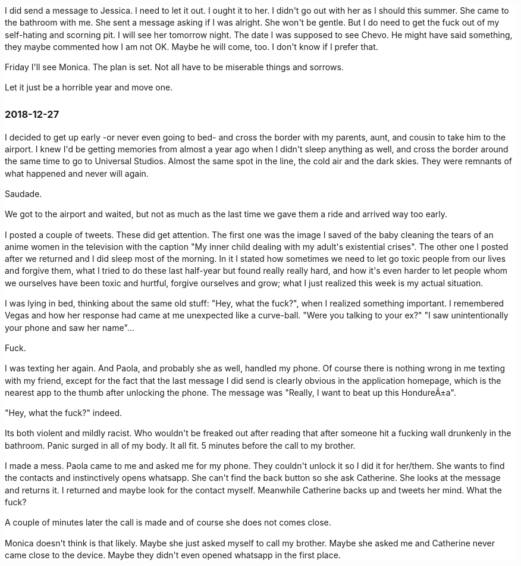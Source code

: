 I did send a message to Jessica. I need to let it out. I ought it to her. I didn't go out with her as I should this summer. She came to the bathroom with me. She sent a message asking if I was alright. She won't be gentle. But I do need to get the fuck out of my self-hating and scorning pit. I will see her tomorrow night. The date I was supposed to see Chevo. He might have said something, they maybe commented how I am not OK. Maybe he will come, too. I don't know if I prefer that.

Friday I'll see Monica. The plan is set. Not all have to be miserable things and sorrows.

Let it just be a horrible year and move one.

### 2018-12-27

I decided to get up early -or never even going to bed- and cross the border with my parents, aunt, and cousin to take him to the airport. I knew I'd be getting memories from almost a year ago when I didn't sleep anything as well, and cross the border around the same time to go to Universal Studios. Almost the same spot in the line, the cold air and the dark skies. They were remnants of what happened and never will again.

Saudade.

We got to the airport and waited, but not as much as the last time we gave them a ride and arrived way too early.

I posted a couple of tweets. These did get attention. The first one was the image I saved of the baby cleaning the tears of an anime women in the television with the caption "My inner child dealing with my adult's existential crises". The other one I posted after we returned and I did sleep most of the morning. In it I stated how sometimes we need to let go toxic people from our lives and forgive them, what I tried to do these last half-year but found really really hard, and how it's even harder to let people whom we ourselves have been toxic and hurtful, forgive ourselves and grow; what I just realized this week is my actual situation.

I was lying in bed, thinking about the same old stuff: "Hey, what the fuck?", when I realized something important. I remembered Vegas and how her response had came at me unexpected like a curve-ball. "Were you talking to your ex?" "I saw unintentionally your phone and saw her name"...

Fuck.

I was texting her again. And Paola, and probably she as well, handled my phone. Of course there is nothing wrong in me texting with my friend, except for the fact that the last message I did send is clearly obvious in the application homepage, which is the nearest app to the thumb after unlocking the phone. The message was "Really, I want to beat up this HondureÃ±a".

"Hey, what the fuck?" indeed.

Its both violent and mildly racist. Who wouldn't be freaked out after reading that after someone hit a fucking wall drunkenly in the bathroom. Panic surged in all of my body. It all fit. 5 minutes before the call to my brother.

I made a mess. Paola came to me and asked me for my phone. They couldn't unlock it so I did it for her/them. She wants to find the contacts and instinctively opens whatsapp. She can't find the back button so she ask Catherine. She looks at the message and returns it. I returned and maybe look for the contact myself. Meanwhile Catherine backs up and tweets her mind. What the fuck?

A couple of minutes later the call is made and of course she does not comes close.

Monica doesn't think is that likely. Maybe she just asked myself to call my brother. Maybe she asked me and Catherine never came close to the device. Maybe they didn't even opened whatsapp in the first place.
